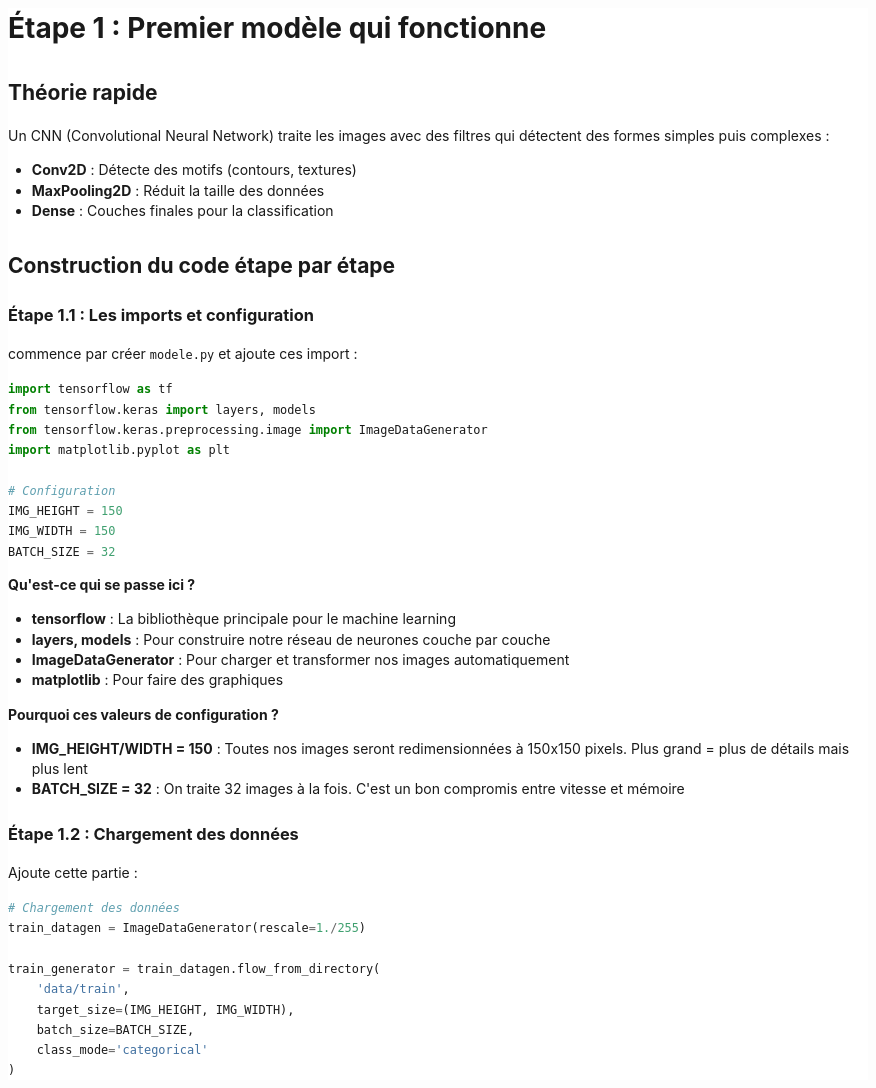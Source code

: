 # Étape 1 : Premier modèle qui fonctionne

## Théorie rapide

Un CNN (Convolutional Neural Network) traite les images avec des filtres qui détectent des formes simples puis complexes :
- **Conv2D** : Détecte des motifs (contours, textures)
- **MaxPooling2D** : Réduit la taille des données
- **Dense** : Couches finales pour la classification

## Construction du code étape par étape

### Étape 1.1 : Les imports et configuration

commence par créer `modele.py` et ajoute ces import :

```python
import tensorflow as tf
from tensorflow.keras import layers, models
from tensorflow.keras.preprocessing.image import ImageDataGenerator
import matplotlib.pyplot as plt

# Configuration
IMG_HEIGHT = 150
IMG_WIDTH = 150
BATCH_SIZE = 32
```

**Qu'est-ce qui se passe ici ?**

- **tensorflow** : La bibliothèque principale pour le machine learning
- **layers, models** : Pour construire notre réseau de neurones couche par couche
- **ImageDataGenerator** : Pour charger et transformer nos images automatiquement
- **matplotlib** : Pour faire des graphiques

**Pourquoi ces valeurs de configuration ?**
- **IMG_HEIGHT/WIDTH = 150** : Toutes nos images seront redimensionnées à 150x150 pixels. Plus grand = plus de détails mais plus lent
- **BATCH_SIZE = 32** : On traite 32 images à la fois. C'est un bon compromis entre vitesse et mémoire

### Étape 1.2 : Chargement des données

Ajoute cette partie :

```python
# Chargement des données
train_datagen = ImageDataGenerator(rescale=1./255)

train_generator = train_datagen.flow_from_directory(
    'data/train',
    target_size=(IMG_HEIGHT, IMG_WIDTH),
    batch_size=BATCH_SIZE,
    class_mode='categorical'
)
```
